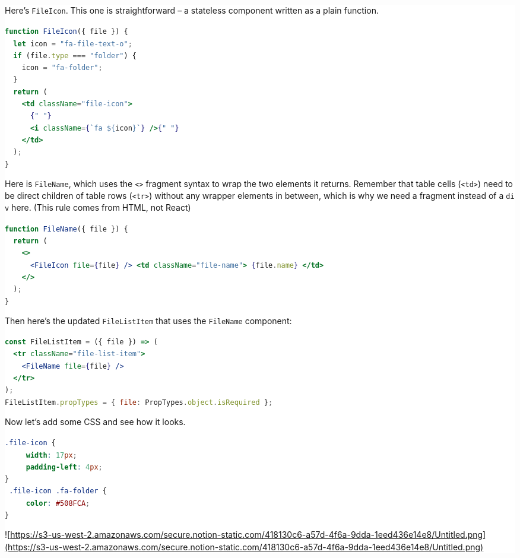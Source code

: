Here’s `FileIcon`. This one is straightforward – a stateless component written as a plain function.

```jsx
function FileIcon({ file }) {
  let icon = "fa-file-text-o";
  if (file.type === "folder") {
    icon = "fa-folder";
  }
  return (
    <td className="file-icon">
      {" "}
      <i className={`fa ${icon}`} />{" "}
    </td>
  );
}
```

Here is `FileName`, which uses the `<>` fragment syntax to wrap the two elements it returns. Remember that table cells (`<td>`) need to be direct children of table rows (`<tr>`) without any wrapper elements in between, which is why we need a fragment instead of a `div` here. (This rule comes from HTML, not React)

```jsx
function FileName({ file }) {
  return (
    <>
      <FileIcon file={file} /> <td className="file-name"> {file.name} </td>
    </>
  );
}
```

Then here’s the updated `FileListItem` that uses the `FileName` component:

```jsx
const FileListItem = ({ file }) => (
  <tr className="file-list-item">
    <FileName file={file} />
  </tr>
);
FileListItem.propTypes = { file: PropTypes.object.isRequired };
```

Now let’s add some CSS and see how it looks.

```css
.file-icon {
     width: 17px;
     padding-left: 4px;
}
 .file-icon .fa-folder {
     color: #508FCA;
}
```

![https://s3-us-west-2.amazonaws.com/secure.notion-static.com/418130c6-a57d-4f6a-9dda-1eed436e14e8/Untitled.png](https://s3-us-west-2.amazonaws.com/secure.notion-static.com/418130c6-a57d-4f6a-9dda-1eed436e14e8/Untitled.png)
